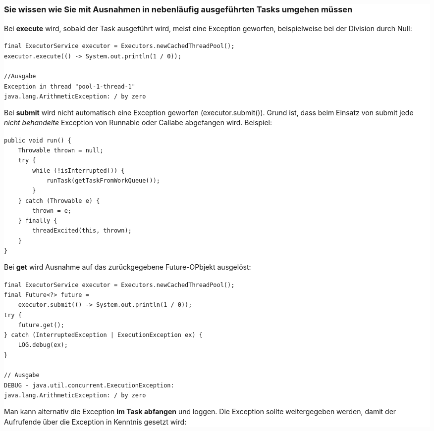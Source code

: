 

### Sie wissen wie Sie mit Ausnahmen in nebenläufig ausgeführten Tasks umgehen müssen

Bei **execute** wird, sobald der Task ausgeführt wird, meist eine Exception geworfen, beispielweise bei der Division durch Null:

```
final ExecutorService executor = Executors.newCachedThreadPool();
executor.execute(() -> System.out.println(1 / 0));

//Ausgabe
Exception in thread "pool-1-thread-1"
java.lang.ArithmeticException: / by zero
```

Bei **submit** wird nicht automatisch eine Exception geworfen (executor.submit()). Grund ist, dass beim Einsatz von submit jede *nicht behandelte* Exception von Runnable oder Callabe abgefangen wird. Beispiel:

```
public void run() {
	Throwable thrown = null;
	try {
		while (!isInterrupted()) {
			runTask(getTaskFromWorkQueue());
		}
	} catch (Throwable e) {
		thrown = e;
	} finally {
		threadExcited(this, thrown);
	}
}
```

Bei **get** wird Ausnahme auf das zurückgegebene Future-OPbjekt ausgelöst:

```
final ExecutorService executor = Executors.newCachedThreadPool();
final Future<?> future = 
	executor.submit(() -> System.out.println(1 / 0));
try {
	future.get();
} catch (InterruptedException | ExecutionException ex) {
	LOG.debug(ex);
}

// Ausgabe
DEBUG - java.util.concurrent.ExecutionException:
java.lang.ArithmeticException: / by zero
```

Man kann alternativ die Exception **im Task abfangen** und loggen. Die Exception sollte weitergegeben werden, damit der Aufrufende über die Exception in Kenntnis gesetzt wird:
